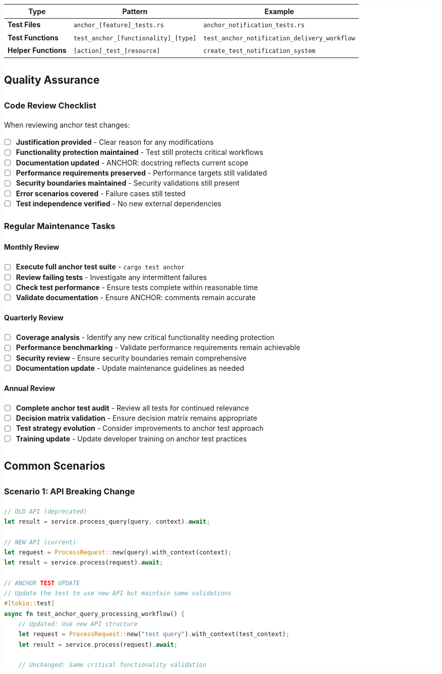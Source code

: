 | Type | Pattern | Example |
|------|---------|---------|
| **Test Files** | `anchor_[feature]_tests.rs` | `anchor_notification_tests.rs` |
| **Test Functions** | `test_anchor_[functionality]_[type]` | `test_anchor_notification_delivery_workflow` |
| **Helper Functions** | `[action]_test_[resource]` | `create_test_notification_system` |

## Quality Assurance

### Code Review Checklist

When reviewing anchor test changes:

- [ ] **Justification provided** - Clear reason for any modifications
- [ ] **Functionality protection maintained** - Test still protects critical workflows
- [ ] **Documentation updated** - ANCHOR: docstring reflects current scope
- [ ] **Performance requirements preserved** - Performance targets still validated
- [ ] **Security boundaries maintained** - Security validations still present
- [ ] **Error scenarios covered** - Failure cases still tested
- [ ] **Test independence verified** - No new external dependencies

### Regular Maintenance Tasks

#### Monthly Review
- [ ] **Execute full anchor test suite** - `cargo test anchor`
- [ ] **Review failing tests** - Investigate any intermittent failures
- [ ] **Check test performance** - Ensure tests complete within reasonable time
- [ ] **Validate documentation** - Ensure ANCHOR: comments remain accurate

#### Quarterly Review
- [ ] **Coverage analysis** - Identify any new critical functionality needing protection
- [ ] **Performance benchmarking** - Validate performance requirements remain achievable
- [ ] **Security review** - Ensure security boundaries remain comprehensive
- [ ] **Documentation update** - Update maintenance guidelines as needed

#### Annual Review
- [ ] **Complete anchor test audit** - Review all tests for continued relevance
- [ ] **Decision matrix validation** - Ensure decision matrix remains appropriate
- [ ] **Test strategy evolution** - Consider improvements to anchor test approach
- [ ] **Training update** - Update developer training on anchor test practices

## Common Scenarios

### Scenario 1: API Breaking Change

```rust
// OLD API (deprecated)
let result = service.process_query(query, context).await;

// NEW API (current)
let request = ProcessRequest::new(query).with_context(context);
let result = service.process(request).await;

// ANCHOR TEST UPDATE
// Update the test to use new API but maintain same validations
#[tokio::test]
async fn test_anchor_query_processing_workflow() {
    // Updated: Use new API structure
    let request = ProcessRequest::new("test query").with_context(test_context);
    let result = service.process(request).await;
    
    // Unchanged: Same critical functionality validation
```